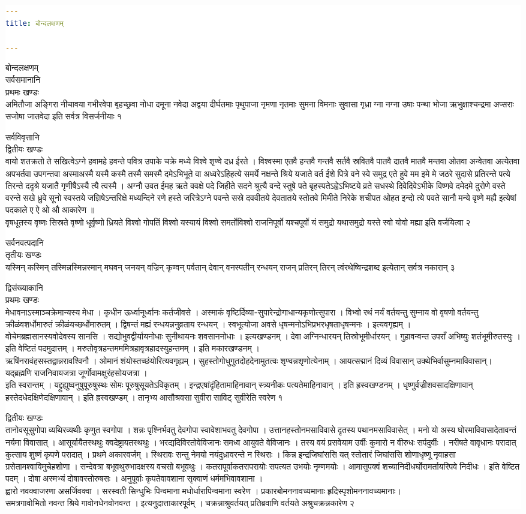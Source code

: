 ```yaml
---
title: बोन्दलक्षणम्

---
```

बोन्दलक्षणम्  
सर्वसमानानि  
प्रथमः खण्डः  
अमितौजा अङ्गिरा नीचावया गभीरवेपा बृहच्छ्रवा नोधा दमूना नवेदा अद्वया दीर्घतमाः पृथुपाजा नृमणा नृतमाः सुमना विमनाः सुवासा गृध्रा ग्ना नग्ना उषाः पन्था भोजा ऋभुक्षाश्चन्द्रमा अप्सराः सजोषा जातवेदा इति सर्वत्र विसर्जनीयाः १  
  
सर्वविवृत्तानि  
द्वितीयः खण्डः  
वायो शतक्रतो ते सखित्वेऽग्ने हवामहे हवन्ते पवित्र उपाके चक्रे मध्ये विश्वे शृण्वे दध्र ईरते । विश्वस्मा एतवै हन्तवै गन्तवै सर्तवै स्रवितवै पातवै दातवै मातवै मन्तवा ओतवा अन्वेतवा अत्येतवा अपभर्तवा उपगन्तवा अस्माअस्मै यस्मै कस्मै तस्मै समस्मै दमेऽभिभूते वा अध्वरेऽहिहत्ये समर्ये नक्षन्ते श्रिये यजाते वर्त ईशे पित्रे वने स्वे समुद्र एते हुवे मम इमे मे जठरे सुदासे प्रतिरन्ते पत्ये तिरन्ते ददृश्रे यजातै गृणीषैऽस्यै त्यै त्वस्मै । अग्नौ उवत ईमह ऋते ववक्षे पदे जिहीते सदने श्रुत्यै वन्दे स्तुषे पते बृहस्पतेऽह्वेऽभिष्टये व्रते सधस्थे दिवेदिवेऽभीके विष्णवे दमेदमे दुरोणे वस्ते वरन्ते सखे ध्रुवे सूनो स्वस्तये जज्ञिषेऽन्तरिक्षे मध्यन्दिने रणे हस्ते जरित्रेऽग्ने पवन्ते सस्रे दववीतये देवतातये स्तोतवे मिमीते निरेके शचीपत ओहत इन्दो त्ये पवते सानौ मन्ये वृष्णे मह्यै इत्येषां पदकाले ए ऐ ओ औ आकारेण ॥  
वृषधूतस्य वृष्णः सिस्रते वृष्णो धूर्वृष्णो ध्रियते विश्वो गोपतिं विश्वो यस्यायं विश्वो समर्तोविश्वो राजनिपूर्वो यश्चपूर्वो यं समुद्रो यथासमुद्रो यस्ते स्वो योवो मह्या इति वर्जयित्वा २  
  
सर्वनवत्पदानि  
तृतीयः खण्डः  
यस्मिन् कस्मिन् तस्मिन्नस्मिन्नस्मान् मघवन् जनयन् वज्रिन् कृण्वन् पर्वतान् देवान् वनस्पतीन् रन्धयन् राजन् प्रतिरन् तिरन् त्वंरथेष्विन्द्रशब्द इत्येतान् सर्वत्र नकारान् ३  
  
द्विसंख्याकानि  
प्रथमः खण्डः  
मेधावनाऽस्माञ्चक्रेमान्यस्य मेधा । कृधीन ऊर्ध्वानूर्ध्वानः कर्तजीवसे । अस्माकं वृष्टिर्दिव्या-सुपारेन्द्रोगाधान्यकृणोत्सुपारा । विभ्वो रथं नर्यं वर्तयन्तु सुम्नाय वो वृषणो वर्तयन्तु क्रीळंवशर्धोमारुतं क्रीळंयच्छर्धोमारुतम् । द्विषन्तं मह्यं रन्धयन्ननुव्रताय रन्धयन् । स्वभूत्योजा अवसे धृषन्मनोऽभिप्रभरधृषताधृषन्मनः । इत्यवगृह्यम् ।  
वोचेमब्रह्मसानस्यवोदेवस्य सानसि । सद्योभुवद्वीर्यायनोधाः सुनीथायनः शवसाननोधाः । इत्यखण्डनम् । देवा अग्निन्धारयन् तिस्रोभूमीर्धारयन् । गुहावन्वन्त उपराँ अभिष्युः शतंभूमीरुतस्युः । इति वेष्टितं पदमुदात्तम् । मरुतोवृत्रहन्तमममित्रहावृत्रहादस्युहन्तमम् । इति मकारखण्डनम् ।  
ऋषिंनरावंहसस्तद्वान्नरावश्विनौ । ओमानं शंयोस्तच्छंयोरित्यवगृह्यम् । सुहस्तोगोधुगुतदोहदेनामुतत्वः शृण्वन्नशृणोत्येनाम् । आयत्सद्मानं दिव्यं विवासान् उक्थेभिर्वासुम्नमाविवासान्।  
यद्ब्रह्मणि राजनिवायजत्रा जूर्णोवामक्षुरंहसोयजत्रा ।  
इति स्वरान्तम् । यद्द्रुह्युष्वनुषुपूरुषुस्थः सोमः पूरुषुसूयतेऽविकृतम् । इन्द्रएषांदृंहितामाहिनावान् स्त्र्यनीकः पत्यतेमाहिनावान् । इति ह्रस्वखण्डनम् । धृष्णुर्वज्रीशवसादक्षिणावान् हस्तेदधेदक्षिणेदक्षिणावान् । इति ह्रस्वखण्डम् । तानृभ्य आसौश्रवसा सुवीरा साविट् सुवीरेति स्वरेण १  
  
द्वितीयः खण्डः  
तानोवसूसुगोपा व्यथिरव्यथीः कृणुत स्वगोपा । शन्नः पृश्निर्भवतु देवगोपा स्वावेशाभवतु देवगोपा । उत्तानहस्तोनमसाविवासे दृतस्य पथानमसाविवासेत् । मनो यो अस्य घोरमाविवासादेतावन्तं नर्यमा विवासात् । आसूर्यायैतस्थथुः क्वदेष्ट्रायतस्थथुः । भरद्यदिविरतोवेविजानः समध्व आयुवते वेविजानः । तस्य वयं प्रसवेयाम उर्वीः कुमारो न वीरुधः सर्पदुर्वीः । नरीषते वावृधानः परादात् कुत्साय शुष्णं कृपणे परादात् । प्रथमे अकारवर्जम् । स्थिरावः सन्तु नेमयो नयंदुध्रावरन्ते न स्थिराः । किन्न इन्द्रजिघांससि यत् स्तोतारं जिघांससि शोणाधृष्णू नृवाहसा ग्रसेतामश्वाविमुचेहशोणा । सन्देवत्रा बभूवथुरुभादक्षस्य वचसो बभूवथुः । कतरापूर्वाकतरापरायोः सपत्यत उभयोः नृम्णमयोः । आमासुपक्वं शच्यानिदीधर्घोरामर्तायरिपवे निदीधः । इति वेष्टित पदम् । दोषा अस्मभ्यं दोषावस्तोरुषसः । अनुपूर्वाः कृपतेवावशाना सृक्वाणं धर्ममभिवावशाना ।  
ह्वारो नवक्वाजरणा असर्जिवक्वा । सरस्वती सिन्धुभिः पिन्वमाना मधोर्धारापिन्वमाना स्वरेण । प्रकारबोमननावच्यमानाः हृदिस्पृशोमननावच्यमानाः।  
समत्रगावोभितो नवन्त श्रिये गावोनधेनवोनवन्त । इत्यनुदात्ताकारपूर्वम् । चक्रन्नाश्रुवर्तयत् प्रतिब्रवाणि वर्तयते अश्रुचक्रन्नकारेण २  
  